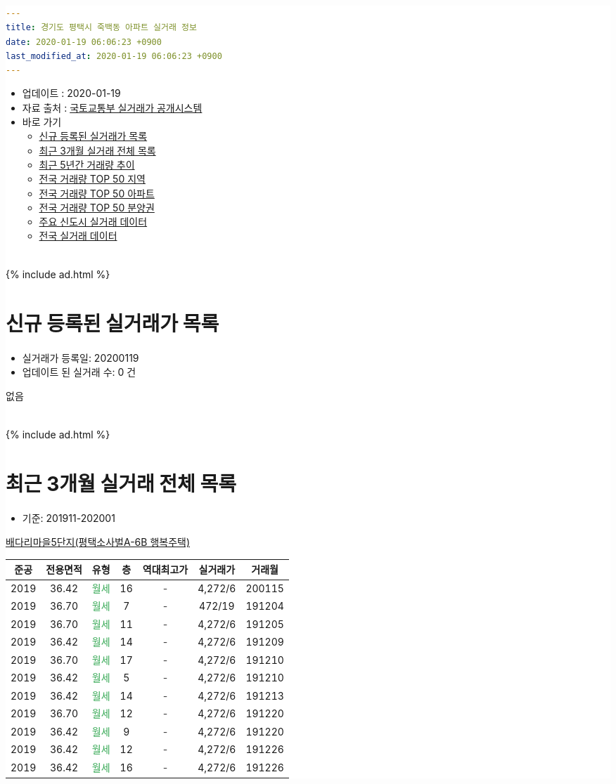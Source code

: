 ```yaml
---
title: 경기도 평택시 죽백동 아파트 실거래 정보
date: 2020-01-19 06:06:23 +0900
last_modified_at: 2020-01-19 06:06:23 +0900
---
```


* 업데이트 : 2020-01-19
* 자료 출처 : [국토교통부 실거래가 공개시스템](http://rt.molit.go.kr)
* 바로 가기
    * [신규 등록된 실거래가 목록](#신규-등록된-실거래가-목록)
    * [최근 3개월 실거래 전체 목록](#최근-3개월-실거래-전체-목록)
    * [최근 5년간 거래량 추이](#최근-5년간-거래량-추이)
    * [전국 거래량 TOP 50 지역](https://apt-info.github.io/apt-trade-info/최근-3개월-전국에서-가장-거래가-많이-발생한-지역)
    * [전국 거래량 TOP 50 아파트](https://apt-info.github.io/apt-trade-info/최근-3개월-전국에서-가장-거래가-많이-발생한-아파트)
    * [전국 거래량 TOP 50 분양권](https://apt-info.github.io/apt-trade-info/최근-3개월-전국에서-가장-거래가-많이-발생한-분양권)
    * [주요 신도시 실거래 데이터](https://apt-info.github.io/apt-trade-info/주요-신도시)
    * [전국 실거래 데이터](https://apt-info.github.io/apt-trade-info/전국)
<br>
{% include ad.html %}
<br>

# 신규 등록된 실거래가 목록
* 실거래가 등록일: 20200119
* 업데이트 된 실거래 수: 0 건

없음

<br>
{% include ad.html %}
<br>

# 최근 3개월 실거래 전체 목록
* 기준: 201911-202001


[배다리마을5단지(평택소사벌A-6B 행복주택)](https://search.naver.com/search.naver?query=%EA%B2%BD%EA%B8%B0%EB%8F%84+%ED%8F%89%ED%83%9D%EC%8B%9C+%EC%A3%BD%EB%B0%B1%EB%8F%99+%EB%B0%B0%EB%8B%A4%EB%A6%AC%EB%A7%88%EC%9D%845%EB%8B%A8%EC%A7%80%28%ED%8F%89%ED%83%9D%EC%86%8C%EC%82%AC%EB%B2%8CA-6B+%ED%96%89%EB%B3%B5%EC%A3%BC%ED%83%9D%29)

|준공|전용면적|유형|층|역대최고가|실거래가|거래월|
|:---:|:---:|:---:|:---:|:---:|:---:|:---:|
|2019|36.42|<span style="color:#34a853">월세</span>|16|<span style="color:#444444">-</span>|4,272/6|200115|
|2019|36.70|<span style="color:#34a853">월세</span>|7|<span style="color:#444444">-</span>|472/19|191204|
|2019|36.70|<span style="color:#34a853">월세</span>|11|<span style="color:#444444">-</span>|4,272/6|191205|
|2019|36.42|<span style="color:#34a853">월세</span>|14|<span style="color:#444444">-</span>|4,272/6|191209|
|2019|36.70|<span style="color:#34a853">월세</span>|17|<span style="color:#444444">-</span>|4,272/6|191210|
|2019|36.42|<span style="color:#34a853">월세</span>|5|<span style="color:#444444">-</span>|4,272/6|191210|
|2019|36.42|<span style="color:#34a853">월세</span>|14|<span style="color:#444444">-</span>|4,272/6|191213|
|2019|36.70|<span style="color:#34a853">월세</span>|12|<span style="color:#444444">-</span>|4,272/6|191220|
|2019|36.42|<span style="color:#34a853">월세</span>|9|<span style="color:#444444">-</span>|4,272/6|191220|
|2019|36.42|<span style="color:#34a853">월세</span>|12|<span style="color:#444444">-</span>|4,272/6|191226|
|2019|36.42|<span style="color:#34a853">월세</span>|16|<span style="color:#444444">-</span>|4,272/6|191226|